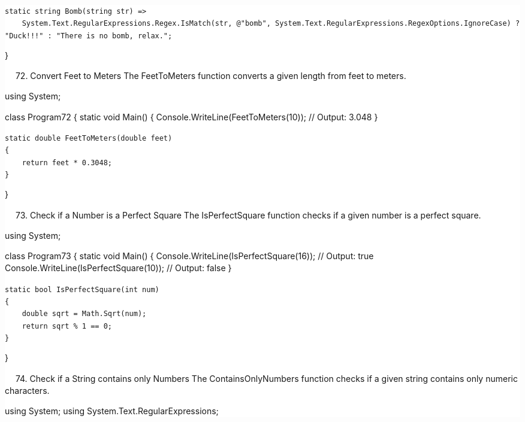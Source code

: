     static string Bomb(string str) =>
        System.Text.RegularExpressions.Regex.IsMatch(str, @"bomb", System.Text.RegularExpressions.RegexOptions.IgnoreCase) ? "Duck!!!" : "There is no bomb, relax.";
}




 
72. Convert Feet to Meters
The FeetToMeters function converts a given length from feet to meters.

using System;

class Program72
{
    static void Main()
    {
        Console.WriteLine(FeetToMeters(10)); 
        // Output: 3.048
    }

    static double FeetToMeters(double feet)
    {
        return feet * 0.3048;
    }
}



 
73. Check if a Number is a Perfect Square
The IsPerfectSquare function checks if a given number is a perfect square.

using System;

class Program73
{
    static void Main()
    {
        Console.WriteLine(IsPerfectSquare(16)); 
        // Output: true
        Console.WriteLine(IsPerfectSquare(10)); 
        // Output: false
    }

    static bool IsPerfectSquare(int num)
    {
        double sqrt = Math.Sqrt(num);
        return sqrt % 1 == 0;
    }
}




 
74. Check if a String contains only Numbers
The ContainsOnlyNumbers function checks if a given string contains only numeric characters.

using System;
using System.Text.RegularExpressions;
